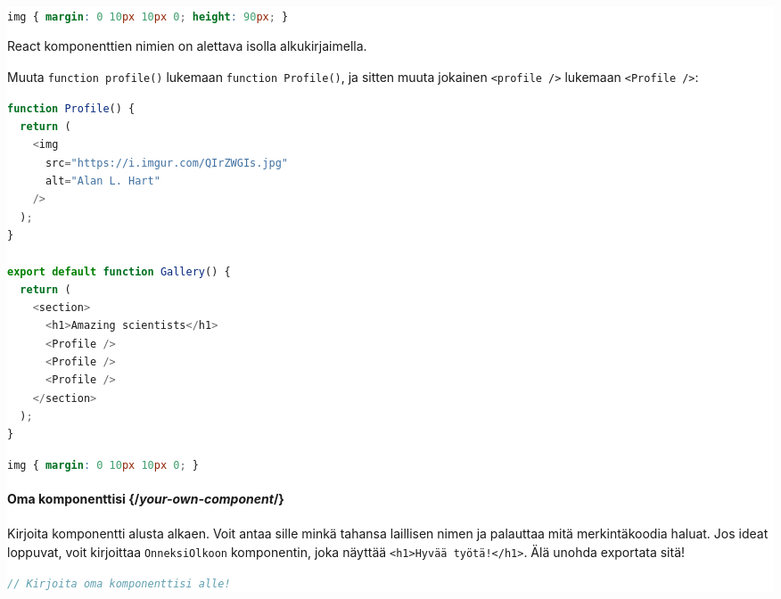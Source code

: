 ```css
img { margin: 0 10px 10px 0; height: 90px; }
```

</Sandpack>

<Solution>

React komponenttien nimien on alettava isolla alkukirjaimella.

Muuta `function profile()` lukemaan `function Profile()`, ja sitten muuta jokainen `<profile />` lukemaan `<Profile />`:

<Sandpack>

```js
function Profile() {
  return (
    <img
      src="https://i.imgur.com/QIrZWGIs.jpg"
      alt="Alan L. Hart"
    />
  );
}

export default function Gallery() {
  return (
    <section>
      <h1>Amazing scientists</h1>
      <Profile />
      <Profile />
      <Profile />
    </section>
  );
}
```

```css
img { margin: 0 10px 10px 0; }
```

</Sandpack>

</Solution>

#### Oma komponenttisi {/*your-own-component*/}

Kirjoita komponentti alusta alkaen. Voit antaa sille minkä tahansa laillisen nimen ja palauttaa mitä merkintäkoodia haluat. Jos ideat loppuvat, voit kirjoittaa `OnneksiOlkoon` komponentin, joka näyttää `<h1>Hyvää työtä!</h1>`. Älä unohda exportata sitä!

<Sandpack>

```js
// Kirjoita oma komponenttisi alle!

```

</Sandpack>
